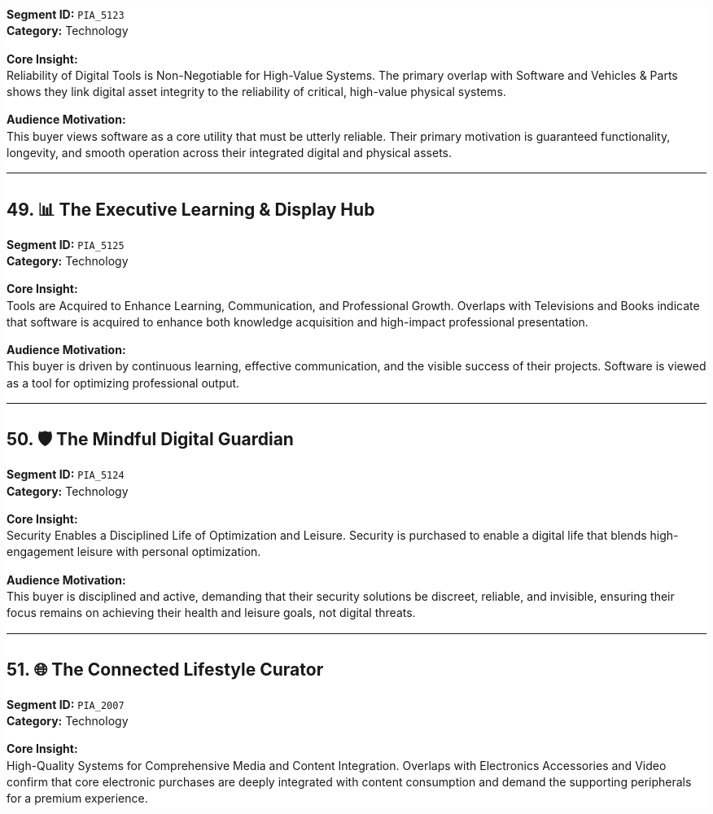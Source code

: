 **Segment ID:** `PIA_5123`  
**Category:** Technology  

**Core Insight:**  
Reliability of Digital Tools is Non-Negotiable for High-Value Systems. The primary overlap with Software and Vehicles & Parts shows they link digital asset integrity to the reliability of critical, high-value physical systems.

**Audience Motivation:**  
This buyer views software as a core utility that must be utterly reliable. Their primary motivation is guaranteed functionality, longevity, and smooth operation across their integrated digital and physical assets.

---

## 49. 📊 The Executive Learning & Display Hub

**Segment ID:** `PIA_5125`  
**Category:** Technology  

**Core Insight:**  
Tools are Acquired to Enhance Learning, Communication, and Professional Growth. Overlaps with Televisions and Books indicate that software is acquired to enhance both knowledge acquisition and high-impact professional presentation.

**Audience Motivation:**  
This buyer is driven by continuous learning, effective communication, and the visible success of their projects. Software is viewed as a tool for optimizing professional output.

---

## 50. 🛡️ The Mindful Digital Guardian

**Segment ID:** `PIA_5124`  
**Category:** Technology  

**Core Insight:**  
Security Enables a Disciplined Life of Optimization and Leisure. Security is purchased to enable a digital life that blends high-engagement leisure with personal optimization.

**Audience Motivation:**  
This buyer is disciplined and active, demanding that their security solutions be discreet, reliable, and invisible, ensuring their focus remains on achieving their health and leisure goals, not digital threats.

---

## 51. 🌐 The Connected Lifestyle Curator

**Segment ID:** `PIA_2007`  
**Category:** Technology  

**Core Insight:**  
High-Quality Systems for Comprehensive Media and Content Integration. Overlaps with Electronics Accessories and Video confirm that core electronic purchases are deeply integrated with content consumption and demand the supporting peripherals for a premium experience.
